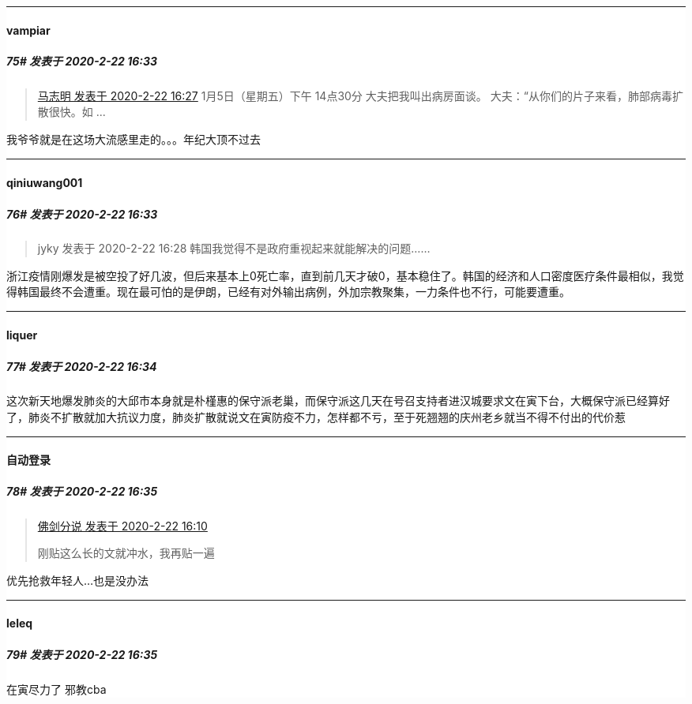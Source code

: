 
*****

####  vampiar  
##### 75#       发表于 2020-2-22 16:33


<blockquote><a href="httphttps://bbs.saraba1st.com/2b/forum.php?mod=redirect&amp;goto=findpost&amp;pid=46491084&amp;ptid=1915152" target="_blank">马志明 发表于 2020-2-22 16:27</a>
1月5日（星期五）下午 14点30分
大夫把我叫出病房面谈。
大夫：“从你们的片子来看，肺部病毒扩散很快。如 ...</blockquote>
我爷爷就是在这场大流感里走的。。。年纪大顶不过去


*****

####  qiniuwang001  
##### 76#       发表于 2020-2-22 16:33


<blockquote>jyky 发表于 2020-2-22 16:28
韩国我觉得不是政府重视起来就能解决的问题……</blockquote>
浙江疫情刚爆发是被空投了好几波，但后来基本上0死亡率，直到前几天才破0，基本稳住了。韩国的经济和人口密度医疗条件最相似，我觉得韩国最终不会遭重。现在最可怕的是伊朗，已经有对外输出病例，外加宗教聚集，一力条件也不行，可能要遭重。


*****

####  liquer  
##### 77#       发表于 2020-2-22 16:34


这次新天地爆发肺炎的大邱市本身就是朴槿惠的保守派老巢，而保守派这几天在号召支持者进汉城要求文在寅下台，大概保守派已经算好了，肺炎不扩散就加大抗议力度，肺炎扩散就说文在寅防疫不力，怎样都不亏，至于死翘翘的庆州老乡就当不得不付出的代价惹


*****

####  自动登录  
##### 78#       发表于 2020-2-22 16:35


<blockquote><a href="httphttps://bbs.saraba1st.com/2b/forum.php?mod=redirect&amp;goto=findpost&amp;pid=46490951&amp;ptid=1915152" target="_blank">佛剑分说 发表于 2020-2-22 16:10</a>

刚贴这么长的文就冲水，我再贴一遍 </blockquote>
优先抢救年轻人…也是没办法


*****

####  leleq  
##### 79#       发表于 2020-2-22 16:35


在寅尽力了 邪教cba

